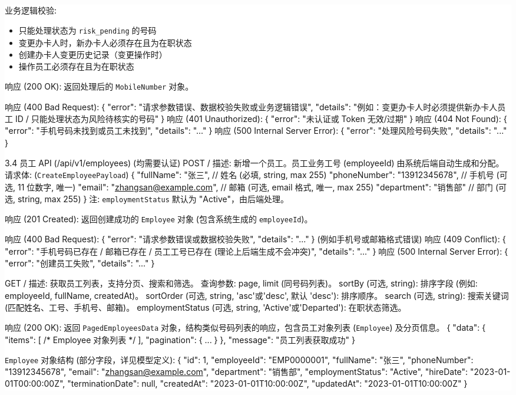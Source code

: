 业务逻辑校验:

- 只能处理状态为 `risk_pending` 的号码
- 变更办卡人时，新办卡人必须存在且为在职状态
- 创建办卡人变更历史记录（变更操作时）
- 操作员工必须存在且为在职状态

响应 (200 OK): 返回处理后的 `MobileNumber` 对象。

响应 (400 Bad Request): { "error": "请求参数错误、数据校验失败或业务逻辑错误", "details": "例如：变更办卡人时必须提供新办卡人员工 ID / 只能处理状态为风险待核实的号码" }
响应 (401 Unauthorized): { "error": "未认证或 Token 无效/过期" }
响应 (404 Not Found): { "error": "手机号码未找到或员工未找到", "details": "..." }
响应 (500 Internal Server Error): { "error": "处理风险号码失败", "details": "..." }

3.4 员工 API (/api/v1/employees) (均需要认证)
POST /
描述: 新增一个员工。员工业务工号 (employeeId) 由系统后端自动生成和分配。
请求体: (`CreateEmployeePayload`)
{
"fullName": "张三", // 姓名 (必填, string, max 255)
"phoneNumber": "13912345678", // 手机号 (可选, 11 位数字, 唯一)
"email": "zhangsan@example.com", // 邮箱 (可选, email 格式, 唯一, max 255)
"department": "销售部" // 部门 (可选, string, max 255)
}
注: `employmentStatus` 默认为 "Active"，由后端处理。

响应 (201 Created): 返回创建成功的 `Employee` 对象 (包含系统生成的 `employeeId`)。

响应 (400 Bad Request): { "error": "请求参数错误或数据校验失败", "details": "..." } (例如手机号或邮箱格式错误)
响应 (409 Conflict): { "error": "手机号码已存在 / 邮箱已存在 / 员工工号已存在 (理论上后端生成不会冲突)", "details": "..." }
响应 (500 Internal Server Error): { "error": "创建员工失败", "details": "..." }

GET /
描述: 获取员工列表，支持分页、搜索和筛选。
查询参数:
page, limit (同号码列表)。
sortBy (可选, string): 排序字段 (例如: employeeId, fullName, createdAt)。
sortOrder (可选, string, 'asc'或'desc', 默认 'desc'): 排序顺序。
search (可选, string): 搜索关键词 (匹配姓名、工号、手机号、邮箱)。
employmentStatus (可选, string, 'Active'或'Departed'): 在职状态筛选。

响应 (200 OK): 返回 `PagedEmployeesData` 对象，结构类似号码列表的响应，包含员工对象列表 (`Employee`) 及分页信息。
{
"data": {
"items": [ /* Employee 对象列表 */ ],
"pagination": { ... }
},
"message": "员工列表获取成功"
}

`Employee` 对象结构 (部分字段，详见模型定义):
{
"id": 1,
"employeeId": "EMP0000001",
"fullName": "张三",
"phoneNumber": "13912345678",
"email": "zhangsan@example.com",
"department": "销售部",
"employmentStatus": "Active",
"hireDate": "2023-01-01T00:00:00Z",
"terminationDate": null,
"createdAt": "2023-01-01T10:00:00Z",
"updatedAt": "2023-01-01T10:00:00Z"
}
